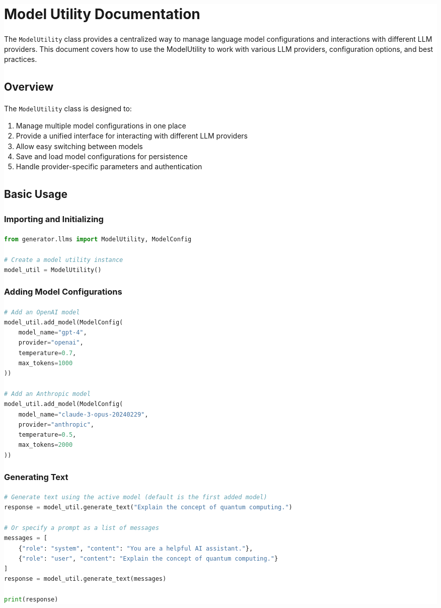 # Model Utility Documentation

The `ModelUtility` class provides a centralized way to manage language model configurations and interactions with different LLM providers. This document covers how to use the ModelUtility to work with various LLM providers, configuration options, and best practices.

## Overview

The `ModelUtility` class is designed to:

1. Manage multiple model configurations in one place
2. Provide a unified interface for interacting with different LLM providers
3. Allow easy switching between models
4. Save and load model configurations for persistence
5. Handle provider-specific parameters and authentication

## Basic Usage

### Importing and Initializing

```python
from generator.llms import ModelUtility, ModelConfig

# Create a model utility instance
model_util = ModelUtility()
```

### Adding Model Configurations

```python
# Add an OpenAI model
model_util.add_model(ModelConfig(
    model_name="gpt-4",
    provider="openai",
    temperature=0.7,
    max_tokens=1000
))

# Add an Anthropic model
model_util.add_model(ModelConfig(
    model_name="claude-3-opus-20240229",
    provider="anthropic",
    temperature=0.5,
    max_tokens=2000
))
```

### Generating Text

```python
# Generate text using the active model (default is the first added model)
response = model_util.generate_text("Explain the concept of quantum computing.")

# Or specify a prompt as a list of messages
messages = [
    {"role": "system", "content": "You are a helpful AI assistant."},
    {"role": "user", "content": "Explain the concept of quantum computing."}
]
response = model_util.generate_text(messages)

print(response)
```
